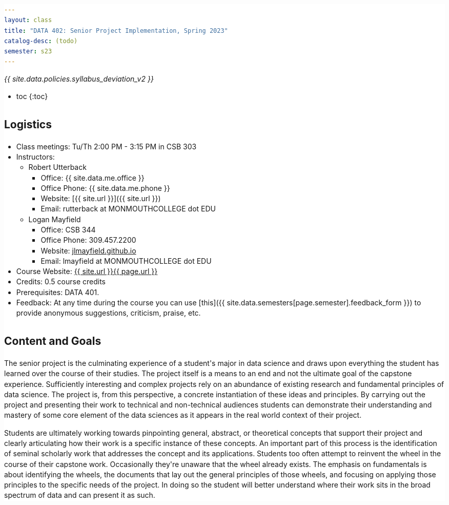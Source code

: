```yaml
---
layout: class
title: "DATA 402: Senior Project Implementation, Spring 2023"
catalog-desc: (todo)
semester: s23
---
```


*{{ site.data.policies.syllabus_deviation_v2 }}*

* toc
{:toc}

## Logistics

* Class meetings: Tu/Th 2:00 PM - 3:15 PM in CSB 303
* Instructors: 
  * Robert Utterback
    * Office: {{ site.data.me.office }}
	* Office Phone: {{ site.data.me.phone }}
	* Website: [{{ site.url }}]({{ site.url }})
	* Email: rutterback at MONMOUTHCOLLEGE dot EDU
  * Logan Mayfield
	* Office: CSB 344
	* Office Phone: 309.457.2200
	* Website: [jlmayfield.github.io](http://jlmayfield.github.io)
	* Email: lmayfield at MONMOUTHCOLLEGE dot EDU
* Course Website: <a href="{{ site.url }}{{ page.url }}">{{ site.url }}{{ page.url }}</a>
* Credits: 0.5 course credits
* Prerequisites: DATA 401.
* Feedback: At any time during the course you can use
  [this]({{ site.data.semesters[page.semester].feedback_form }}) to provide
  anonymous suggestions, criticism, praise, etc.

## Content and Goals

The senior project is the culminating experience of a student's major
in data science and draws upon everything the student has learned over
the course of their studies. The project itself is a means to an end
and not the ultimate goal of the capstone experience. Sufficiently
interesting and complex projects rely on an abundance of existing
research and fundamental principles of data science. The project is,
from this perspective, a concrete instantiation of these ideas and
principles. By carrying out the project and presenting their work to
technical and non-technical audiences students can demonstrate their
understanding and mastery of some core element of the data
sciences as it appears in the real world context of their project.

Students are ultimately working towards pinpointing general, abstract,
or theoretical concepts that support their project and clearly
articulating how their work is a specific instance of these
concepts. An important part of this process is the identification of
seminal scholarly work that addresses the concept and its
applications. Students too often attempt to reinvent the wheel in the
course of their capstone work. Occasionally they're unaware that the
wheel already exists. The emphasis on fundamentals is about
identifying the wheels, the documents that lay out the general
principles of those wheels, and focusing on applying those principles
to the specific needs of the project. In doing so the student will
better understand where their work sits in the broad spectrum of
data and can present it as such.

